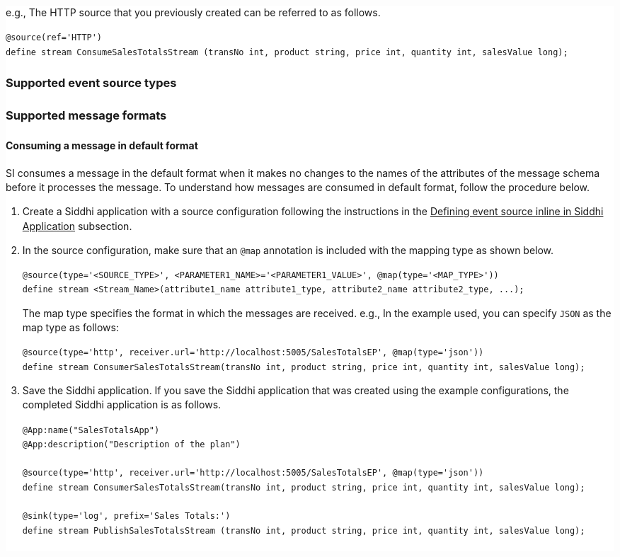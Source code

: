 e.g., The HTTP source that you previously created can be referred to as follows.

```
@source(ref='HTTP')
define stream ConsumeSalesTotalsStream (transNo int, product string, price int, quantity int, salesValue long);
```

### Supported event source types
<source categories table here> 

### Supported message formats

#### Consuming a message in default format

SI consumes a message in the default format when it makes no changes to the names of the attributes of the message 
schema before it processes the message. To understand how messages are consumed in default format, follow the procedure below.


1. Create a Siddhi application with a source configuration following the instructions in the [Defining event source inline in Siddhi Application](#defining-event-source-inline-in-the-siddhi-application) subsection.

2. In the source configuration, make sure that an `@map` annotation is included with the mapping type as shown below.
    ```
    @source(type='<SOURCE_TYPE>', <PARAMETER1_NAME>='<PARAMETER1_VALUE>', @map(type='<MAP_TYPE>'))
    define stream <Stream_Name>(attribute1_name attribute1_type, attribute2_name attribute2_type, ...);
    ```
    
    The map type specifies the format in which the messages are received.
    e.g., In the example used, you can specify `JSON` as the map type as follows:
    
    ```
    @source(type='http', receiver.url='http://localhost:5005/SalesTotalsEP', @map(type='json'))
    define stream ConsumerSalesTotalsStream(transNo int, product string, price int, quantity int, salesValue long);
    ```
    
3. Save the Siddhi application. If you save the Siddhi application that was created using the example configurations, the completed Siddhi application is as follows.

    ```
    @App:name("SalesTotalsApp")
    @App:description("Description of the plan")
    
    @source(type='http', receiver.url='http://localhost:5005/SalesTotalsEP', @map(type='json'))
    define stream ConsumerSalesTotalsStream(transNo int, product string, price int, quantity int, salesValue long);
    
    @sink(type='log', prefix='Sales Totals:')
    define stream PublishSalesTotalsStream (transNo int, product string, price int, quantity int, salesValue long);
    